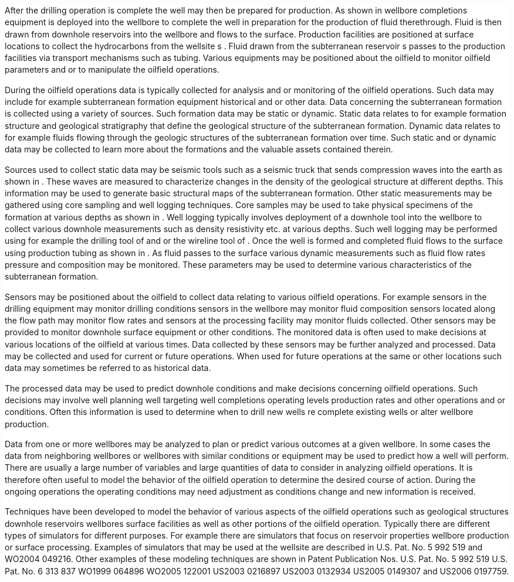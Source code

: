 After the drilling operation is complete the well may then be prepared for production. As shown in wellbore completions equipment is deployed into the wellbore to complete the well in preparation for the production of fluid therethrough. Fluid is then drawn from downhole reservoirs into the wellbore and flows to the surface. Production facilities are positioned at surface locations to collect the hydrocarbons from the wellsite s . Fluid drawn from the subterranean reservoir s passes to the production facilities via transport mechanisms such as tubing. Various equipments may be positioned about the oilfield to monitor oilfield parameters and or to manipulate the oilfield operations.

During the oilfield operations data is typically collected for analysis and or monitoring of the oilfield operations. Such data may include for example subterranean formation equipment historical and or other data. Data concerning the subterranean formation is collected using a variety of sources. Such formation data may be static or dynamic. Static data relates to for example formation structure and geological stratigraphy that define the geological structure of the subterranean formation. Dynamic data relates to for example fluids flowing through the geologic structures of the subterranean formation over time. Such static and or dynamic data may be collected to learn more about the formations and the valuable assets contained therein.

Sources used to collect static data may be seismic tools such as a seismic truck that sends compression waves into the earth as shown in . These waves are measured to characterize changes in the density of the geological structure at different depths. This information may be used to generate basic structural maps of the subterranean formation. Other static measurements may be gathered using core sampling and well logging techniques. Core samples may be used to take physical specimens of the formation at various depths as shown in . Well logging typically involves deployment of a downhole tool into the wellbore to collect various downhole measurements such as density resistivity etc. at various depths. Such well logging may be performed using for example the drilling tool of and or the wireline tool of . Once the well is formed and completed fluid flows to the surface using production tubing as shown in . As fluid passes to the surface various dynamic measurements such as fluid flow rates pressure and composition may be monitored. These parameters may be used to determine various characteristics of the subterranean formation.

Sensors may be positioned about the oilfield to collect data relating to various oilfield operations. For example sensors in the drilling equipment may monitor drilling conditions sensors in the wellbore may monitor fluid composition sensors located along the flow path may monitor flow rates and sensors at the processing facility may monitor fluids collected. Other sensors may be provided to monitor downhole surface equipment or other conditions. The monitored data is often used to make decisions at various locations of the oilfield at various times. Data collected by these sensors may be further analyzed and processed. Data may be collected and used for current or future operations. When used for future operations at the same or other locations such data may sometimes be referred to as historical data.

The processed data may be used to predict downhole conditions and make decisions concerning oilfield operations. Such decisions may involve well planning well targeting well completions operating levels production rates and other operations and or conditions. Often this information is used to determine when to drill new wells re complete existing wells or alter wellbore production.

Data from one or more wellbores may be analyzed to plan or predict various outcomes at a given wellbore. In some cases the data from neighboring wellbores or wellbores with similar conditions or equipment may be used to predict how a well will perform. There are usually a large number of variables and large quantities of data to consider in analyzing oilfield operations. It is therefore often useful to model the behavior of the oilfield operation to determine the desired course of action. During the ongoing operations the operating conditions may need adjustment as conditions change and new information is received.

Techniques have been developed to model the behavior of various aspects of the oilfield operations such as geological structures downhole reservoirs wellbores surface facilities as well as other portions of the oilfield operation. Typically there are different types of simulators for different purposes. For example there are simulators that focus on reservoir properties wellbore production or surface processing. Examples of simulators that may be used at the wellsite are described in U.S. Pat. No. 5 992 519 and WO2004 049216. Other examples of these modeling techniques are shown in Patent Publication Nos. U.S. Pat. No. 5 992 519 U.S. Pat. No. 6 313 837 WO1999 064896 WO2005 122001 US2003 0216897 US2003 0132934 US2005 0149307 and US2006 0197759.
